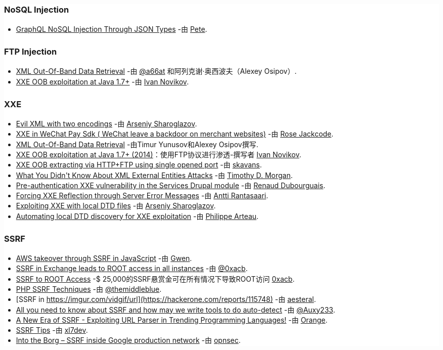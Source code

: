 <a name="tricks-nosql-injection"></a>
### NoSQL Injection

- [GraphQL NoSQL Injection Through JSON Types](http://www.petecorey.com/blog/2017/06/12/graphql-nosql-injection-through-json-types/) -由 [Pete](http://www.petecorey.com/work/).

<a name="tricks-ftp-injection"></a>
### FTP Injection

- [XML Out-Of-Band Data Retrieval](https://media.blackhat.com/eu-13/briefings/Osipov/bh-eu-13-XML-data-osipov-slides.pdf) -由 [@a66at](https://twitter.com/a66at) 和阿列克谢·奥西波夫（Alexey Osipov）.
- [XXE OOB exploitation at Java 1.7+](http://lab.onsec.ru/2014/06/xxe-oob-exploitation-at-java-17.html) -由 [Ivan Novikov](http://lab.onsec.ru/).

<a name="tricks-xxe"></a>
### XXE

- [Evil XML with two encodings](https://mohemiv.com/all/evil-xml/) -由 [Arseniy Sharoglazov](https://mohemiv.com/).
- [XXE in WeChat Pay Sdk ( WeChat leave a backdoor on merchant websites)](http://seclists.org/fulldisclosure/2018/Jul/3) -由 [Rose Jackcode](https://twitter.com/codeshtool).
- [XML Out-Of-Band Data Retrieval](https://media.blackhat.com/eu-13/briefings/Osipov/bh-eu-13-XML-data-osipov-slides.pdf) -由Timur Yunusov和Alexey Osipov撰写.
- [XXE OOB exploitation at Java 1.7+ (2014)](http://lab.onsec.ru/2014/06/xxe-oob-exploitation-at-java-17.html)：使用FTP协议进行渗透-撰写者 [Ivan Novikov](https://twitter.com/d0znpp/).
- [XXE OOB extracting via HTTP+FTP using single opened port](https://skavans.ru/en/2017/12/02/xxe-oob-extracting-via-httpftp-using-single-opened-port/) -由 [skavans](https://skavans.ru/).
- [What You Didn't Know About XML External Entities Attacks](https://2013.appsecusa.org/2013/wp-content/uploads/2013/12/WhatYouDidntKnowAboutXXEAttacks.pdf) -由 [Timothy D. Morgan](https://twitter.com/ecbftw).
- [Pre-authentication XXE vulnerability in the Services Drupal module](https://www.synacktiv.com/ressources/synacktiv_drupal_xxe_services.pdf) -由 [Renaud Dubourguais](https://twitter.com/_m0bius).
- [Forcing XXE Reflection through Server Error Messages](https://blog.netspi.com/forcing-xxe-reflection-server-error-messages/) -由 [Antti Rantasaari](https://blog.netspi.com/author/antti-rantasaari/).
- [Exploiting XXE with local DTD files](https://mohemiv.com/all/exploiting-xxe-with-local-dtd-files/) -由 [Arseniy Sharoglazov](https://twitter.com/_mohemiv).
- [Automating local DTD discovery for XXE exploitation](https://www.gosecure.net/blog/2019/07/16/automating-local-dtd-discovery-for-xxe-exploitation) -由 [Philippe Arteau](https://twitter.com/h3xstream).

<a name="tricks-ssrf"></a>
### SSRF

- [AWS takeover through SSRF in JavaScript](http://10degres.net/aws-takeover-through-ssrf-in-javascript/) -由 [Gwen](http://10degres.net/).
- [SSRF in Exchange leads to ROOT access in all instances](https://hackerone.com/reports/341876) -由 [@0xacb](https://twitter.com/0xacb).
- [SSRF to ROOT Access](https://hackerone.com/reports/341876) -$ 25,000的SSRF悬赏金可在所有情况下导致ROOT访问 [0xacb](https://hackerone.com/0xacb).
- [PHP SSRF Techniques](https://medium.com/secjuice/php-ssrf-techniques-9d422cb28d51) -由 [@themiddleblue](https://medium.com/@themiddleblue).
- [SSRF in https://imgur.com/vidgif/url](https://hackerone.com/reports/115748) -由 [aesteral](https://hackerone.com/aesteral).
- [All you need to know about SSRF and how may we write tools to do auto-detect](https://www.auxy.xyz/web%20security/2017/07/06/all-ssrf-knowledge.html) -由 [@Auxy233](https://twitter.com/Auxy233).
- [A New Era of SSRF - Exploiting URL Parser in Trending Programming Languages!](https://www.blackhat.com/docs/us-17/thursday/us-17-Tsai-A-New-Era-Of-SSRF-Exploiting-URL-Parser-In-Trending-Programming-Languages.pdf) -由 [Orange](http://blog.orange.tw/).
- [SSRF Tips](http://blog.safebuff.com/2016/07/03/SSRF-Tips/) -由 [xl7dev](http://blog.safebuff.com/).
- [Into the Borg – SSRF inside Google production network](https://opnsec.com/2018/07/into-the-borg-ssrf-inside-google-production-network/) -由 [opnsec](https://opnsec.com/).